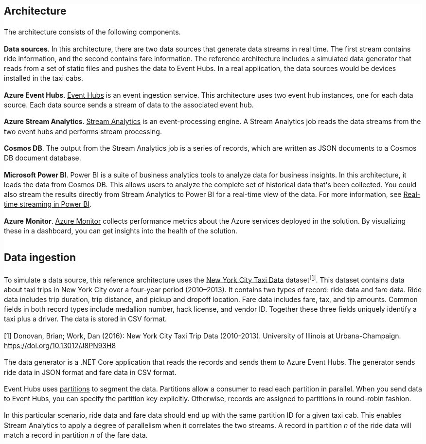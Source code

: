 ## Architecture

The architecture consists of the following components.

**Data sources**. In this architecture, there are two data sources that generate data streams in real time. The first stream contains ride information, and the second contains fare information. The reference architecture includes a simulated data generator that reads from a set of static files and pushes the data to Event Hubs. In a real application, the data sources would be devices installed in the taxi cabs.

**Azure Event Hubs**. [Event Hubs](https://docs.microsoft.com/azure/event-hubs/) is an event ingestion service. This architecture uses two event hub instances, one for each data source. Each data source sends a stream of data to the associated event hub.

**Azure Stream Analytics**. [Stream Analytics](https://docs.microsoft.com/azure/stream-analytics/) is an event-processing engine. A Stream Analytics job reads the data streams from the two event hubs and performs stream processing.

**Cosmos DB**. The output from the Stream Analytics job is a series of records, which are written as JSON documents to a Cosmos DB document database.

**Microsoft Power BI**. Power BI is a suite of business analytics tools to analyze data for business insights. In this architecture, it loads the data from Cosmos DB. This allows users to analyze the complete set of historical data that's been collected. You could also stream the results directly from Stream Analytics to Power BI for a real-time view of the data. For more information, see [Real-time streaming in Power BI](https://docs.microsoft.com/power-bi/service-real-time-streaming).

**Azure Monitor**. [Azure Monitor](https://docs.microsoft.com/azure/monitoring-and-diagnostics/) collects performance metrics about the Azure services deployed in the solution. By visualizing these in a dashboard, you can get insights into the health of the solution.

## Data ingestion



To simulate a data source, this reference architecture uses the [New York City Taxi Data](https://uofi.app.box.com/v/NYCtaxidata/folder/2332218797) dataset<sup>[[1]](#note1)</sup>. This dataset contains data about taxi trips in New York City over a four-year period (2010&ndash;2013). It contains two types of record: ride data and fare data. Ride data includes trip duration, trip distance, and pickup and dropoff location. Fare data includes fare, tax, and tip amounts. Common fields in both record types include medallion number, hack license, and vendor ID. Together these three fields uniquely identify a taxi plus a driver. The data is stored in CSV format.

<span id="note1">[1]</span> Donovan, Brian; Work, Dan (2016): New York City Taxi Trip Data (2010-2013). University of Illinois at Urbana-Champaign. https://doi.org/10.13012/J8PN93H8



The data generator is a .NET Core application that reads the records and sends them to Azure Event Hubs. The generator sends ride data in JSON format and fare data in CSV format.

Event Hubs uses [partitions](https://docs.microsoft.com/azure/event-hubs/event-hubs-features#partitions) to segment the data. Partitions allow a consumer to read each partition in parallel. When you send data to Event Hubs, you can specify the partition key explicitly. Otherwise, records are assigned to partitions in round-robin fashion.

In this particular scenario, ride data and fare data should end up with the same partition ID for a given taxi cab. This enables Stream Analytics to apply a degree of parallelism when it correlates the two streams. A record in partition *n* of the ride data will match a record in partition *n* of the fare data.


[AAF-devops]: ../../framework/devops/overview.md
[arm-template]: https://docs.microsoft.com/azure/azure-resource-manager/resource-group-overview#resource-groups
[az-devops]: https://docs.microsoft.com/azure/virtual-machines/windows/infrastructure-automation#azure-devops-services
[azure-monitor]: https://azure.microsoft.com/services/monitor
[github]: https://github.com/mspnp/azure-stream-analytics-data-pipeline
[azure-pricing-calculator]: https://azure.microsoft.com/pricing/calculator
[databricks-monitoring]: ../../databricks-monitoring/index.md